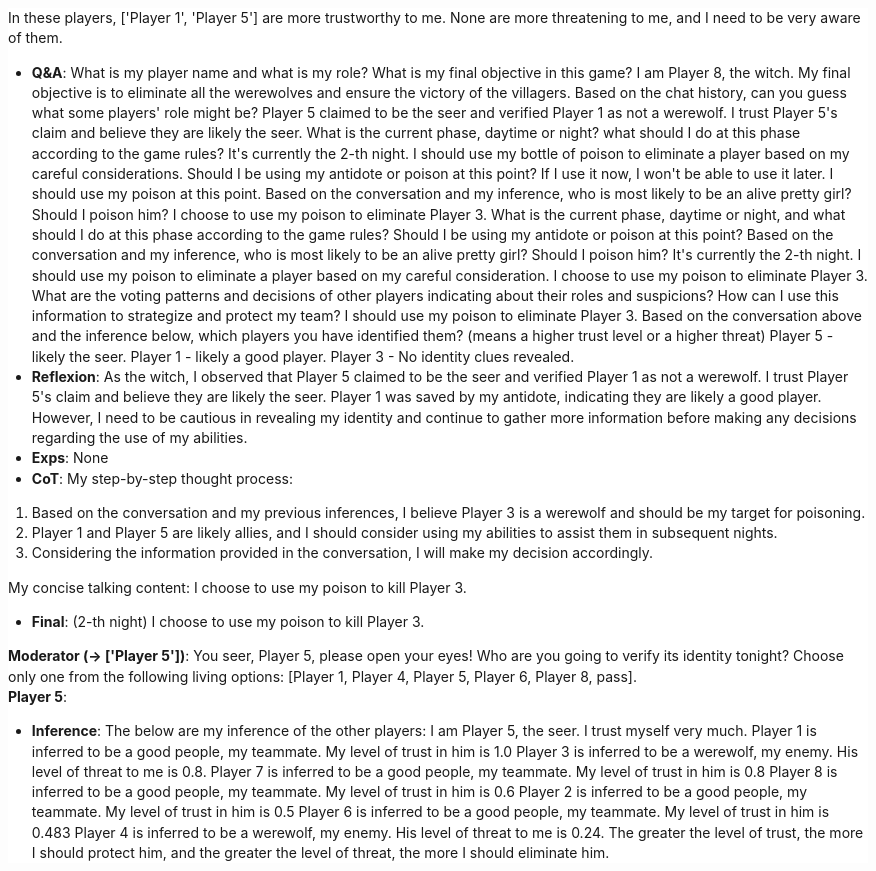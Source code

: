 In these players, ['Player 1', 'Player 5'] are more trustworthy to me. None are more threatening to me, and I need to be very aware of them.  
- **Q&A**: What is my player name and what is my role? What is my final objective in this game? I am Player 8, the witch. My final objective is to eliminate all the werewolves and ensure the victory of the villagers.
Based on the chat history, can you guess what some players' role might be? Player 5 claimed to be the seer and verified Player 1 as not a werewolf. I trust Player 5's claim and believe they are likely the seer.
What is the current phase, daytime or night? what should I do at this phase according to the game rules? It's currently the 2-th night. I should use my bottle of poison to eliminate a player based on my careful considerations.
Should I be using my antidote or poison at this point? If I use it now, I won't be able to use it later. I should use my poison at this point.
Based on the conversation and my inference, who is most likely to be an alive pretty girl? Should I poison him? I choose to use my poison to eliminate Player 3.
What is the current phase, daytime or night, and what should I do at this phase according to the game rules? Should I be using my antidote or poison at this point?
Based on the conversation and my inference, who is most likely to be an alive pretty girl? Should I poison him? It's currently the 2-th night. I should use my poison to eliminate a player based on my careful consideration. I choose to use my poison to eliminate Player 3.
What are the voting patterns and decisions of other players indicating about their roles and suspicions? How can I use this information to strategize and protect my team? I should use my poison to eliminate Player 3.
Based on the conversation above and the inference below, which players you have identified them? (means a higher trust level or a higher threat) Player 5 - likely the seer. Player 1 - likely a good player. Player 3 - No identity clues revealed.  
- **Reflexion**: As the witch, I observed that Player 5 claimed to be the seer and verified Player 1 as not a werewolf. I trust Player 5's claim and believe they are likely the seer. Player 1 was saved by my antidote, indicating they are likely a good player. However, I need to be cautious in revealing my identity and continue to gather more information before making any decisions regarding the use of my abilities.  
- **Exps**: None  
- **CoT**: My step-by-step thought process:
1. Based on the conversation and my previous inferences, I believe Player 3 is a werewolf and should be my target for poisoning.
2. Player 1 and Player 5 are likely allies, and I should consider using my abilities to assist them in subsequent nights.
3. Considering the information provided in the conversation, I will make my decision accordingly.

My concise talking content: I choose to use my poison to kill Player 3.  

- **Final**: (2-th night) I choose to use my poison to kill Player 3.  

**Moderator (-> ['Player 5'])**: You seer, Player 5, please open your eyes! Who are you going to verify its identity tonight? Choose only one from the following living options: [Player 1, Player 4, Player 5, Player 6, Player 8, pass].   
**Player 5**:  
- **Inference**: 
The below are my inference of the other players:
I am Player 5, the seer. I trust myself very much.
Player 1 is inferred to be a good people, my teammate. My level of trust in him is 1.0
Player 3 is inferred to be a werewolf, my enemy. His level of threat to me is 0.8.
Player 7 is inferred to be a good people, my teammate. My level of trust in him is 0.8
Player 8 is inferred to be a good people, my teammate. My level of trust in him is 0.6
Player 2 is inferred to be a good people, my teammate. My level of trust in him is 0.5
Player 6 is inferred to be a good people, my teammate. My level of trust in him is 0.483
Player 4 is inferred to be a werewolf, my enemy. His level of threat to me is 0.24.
The greater the level of trust, the more I should protect him, and the greater the level of threat, the more I should eliminate him.
